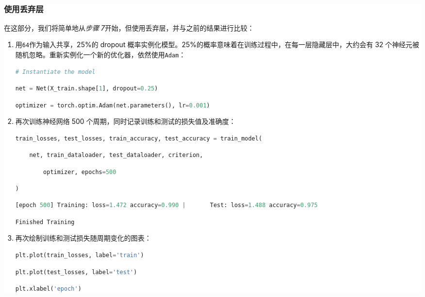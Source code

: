 ### 使用丢弃层

在这部分，我们将简单地从*步骤 7*开始，但使用丢弃层，并与之前的结果进行比较：

1.  用`64`作为输入共享，25%的 dropout 概率实例化模型。25%的概率意味着在训练过程中，在每一层隐藏层中，大约会有 32 个神经元被随机忽略。重新实例化一个新的优化器，依然使用`Adam`：

    ```py
    # Instantiate the model
    ```

    ```py
    net = Net(X_train.shape[1], dropout=0.25)
    ```

    ```py
    optimizer = torch.optim.Adam(net.parameters(), lr=0.001)
    ```

1.  再次训练神经网络 500 个周期，同时记录训练和测试的损失值及准确度：

    ```py
    train_losses, test_losses, train_accuracy, test_accuracy = train_model(
    ```

    ```py
        net, train_dataloader, test_dataloader, criterion,
    ```

    ```py
            optimizer, epochs=500
    ```

    ```py
    )
    ```

    ```py
    [epoch 500] Training: loss=1.472 accuracy=0.990 |       Test: loss=1.488 accuracy=0.975
    ```

    ```py
    Finished Training
    ```

1.  再次绘制训练和测试损失随周期变化的图表：

    ```py
    plt.plot(train_losses, label='train')
    ```

    ```py
    plt.plot(test_losses, label='test')
    ```

    ```py
    plt.xlabel('epoch')
    ```
